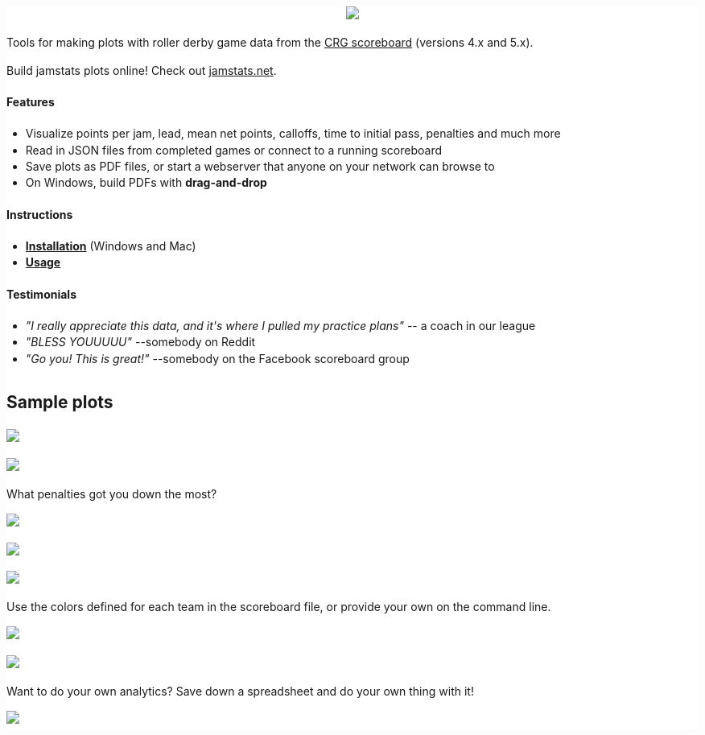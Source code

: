 <p align="center">
    <img src="https://github.com/dhmay/jamstats/blob/main/resources/jamstats_logo.png" width="300">
</p>

Tools for making plots with roller derby game data from the [CRG scoreboard](https://github.com/rollerderby/scoreboard) (versions 4.x and 5.x). 

Build jamstats plots online! Check out [jamstats.net](https://jamstats.net).

#### Features

* Visualize points per jam, lead, mean net points, calloffs, time to initial pass, penalties and much more
* Read in JSON files from completed games or connect to a running scoreboard
* Save plots as PDF files, or start a webserver that anyone on your network can browse to
* On Windows, build PDFs with **drag-and-drop**

#### Instructions

* **[Installation](#installation)** (Windows and Mac)
* **[Usage](#usage)**

#### Testimonials

* *"I really appreciate this data, and it's where I pulled my practice plans"* -- a coach in our league
* *"BLESS YOUUUUU"* --somebody on Reddit
* *"Go you! This is great!"* --somebody on the Facebook scoreboard group

## Sample plots

<p align="left"><img src="https://github.com/dhmay/jamstats/blob/main/resources/cumulative_score_by_jam.png" width="500"></p>

<p align="left"><img src="https://github.com/dhmay/jamstats/blob/main/resources/jammer_stats.png" width="500"></p>

What penalties got you down the most?

<p align="left"><img src="https://github.com/dhmay/jamstats/blob/main/resources/team_penalty_counts.png" width="500"></p>

<p align="left"><img src="https://github.com/dhmay/jamstats/blob/main/resources/skater_stats.png" width="500"></p>

<p align="left"><img src="https://github.com/dhmay/jamstats/blob/main/resources/jam_points_barplot.png" width="500"></p>

Use the colors defined for each team in the scoreboard file, or provide your own on the command line.

<p align="left"><img src="https://github.com/dhmay/jamstats/blob/main/resources/lead_summary.png" width="500"></p>

<p align="left"><img src="https://github.com/dhmay/jamstats/blob/main/resources/jammer_summary.png" width="500"></p>

Want to do your own analytics? Save down a spreadsheet and do your own thing with it!

<p align="left"><img src="https://github.com/dhmay/jamstats/blob/main/resources/tsv_output_screenshot.png" width="500"></p>
